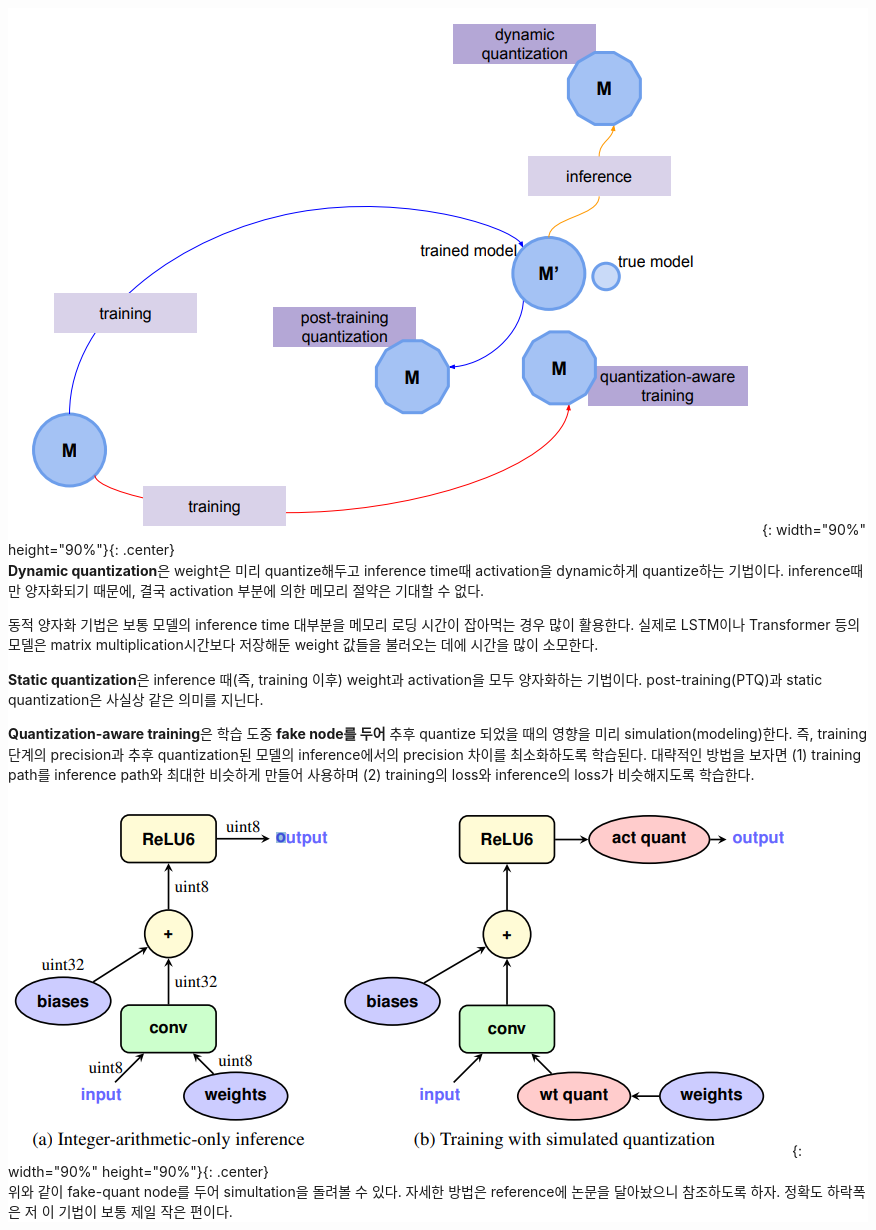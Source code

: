 ![kind_of_quantization2](/img/posts/39-5.png){: width="90%" height="90%"}{: .center}    
**Dynamic quantization**은 weight은 미리 quantize해두고 inference time때 activation을 dynamic하게 quantize하는 기법이다. 
inference때만 양자화되기 때문에, 결국 activation 부분에 의한 메모리 절약은 기대할 수 없다.  
  
동적 양자화 기법은 보통 모델의 inference time 대부분을 메모리 로딩 시간이 잡아먹는 경우 많이 활용한다. 
실제로 LSTM이나 Transformer 등의 모델은 matrix multiplication시간보다 저장해둔 weight 값들을 불러오는 데에 시간을 많이 소모한다.   
  
**Static quantization**은 inference 때(즉, training 이후) weight과 activation을 모두 양자화하는 기법이다.
post-training(PTQ)과 static quantization은 사실상 같은 의미를 지닌다.   
  
**Quantization-aware training**은 학습 도중 **fake node를 두어** 추후 quantize 되었을 때의 영향을 미리 simulation(modeling)한다.
즉, training 단계의 precision과 추후 quantization된 모델의 inference에서의 precision 차이를 최소화하도록 학습된다. 
대략적인 방법을 보자면 (1) training path를 inference path와 최대한 비슷하게 만들어 사용하며 (2) training의 loss와 inference의 loss가 비슷해지도록 학습한다.  
  
![quantization_aware_training](/img/posts/39-6.png){: width="90%" height="90%"}{: .center}    
위와 같이 fake-quant node를 두어 simultation을 돌려볼 수 있다. 자세한 방법은 reference에 논문을 달아놨으니 참조하도록 하자. 
정확도 하락폭은 저 이 기법이 보통 제일 작은 편이다.  
  